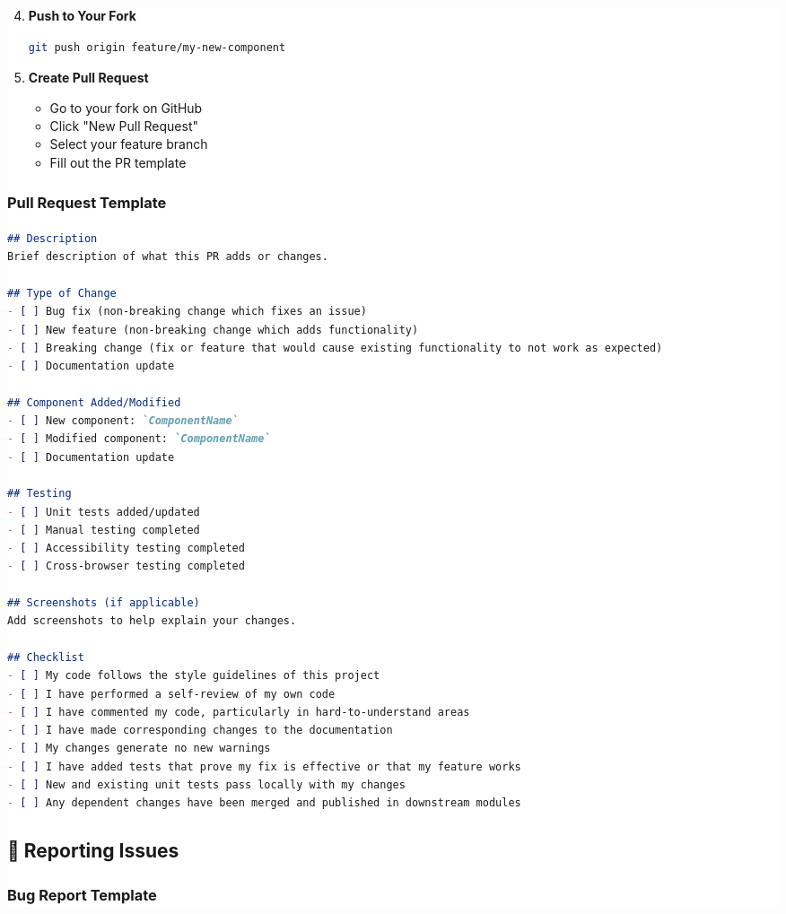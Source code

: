 4. **Push to Your Fork**
   ```bash
   git push origin feature/my-new-component
   ```

5. **Create Pull Request**
   - Go to your fork on GitHub
   - Click "New Pull Request"
   - Select your feature branch
   - Fill out the PR template

### Pull Request Template

```markdown
## Description
Brief description of what this PR adds or changes.

## Type of Change
- [ ] Bug fix (non-breaking change which fixes an issue)
- [ ] New feature (non-breaking change which adds functionality)
- [ ] Breaking change (fix or feature that would cause existing functionality to not work as expected)
- [ ] Documentation update

## Component Added/Modified
- [ ] New component: `ComponentName`
- [ ] Modified component: `ComponentName`
- [ ] Documentation update

## Testing
- [ ] Unit tests added/updated
- [ ] Manual testing completed
- [ ] Accessibility testing completed
- [ ] Cross-browser testing completed

## Screenshots (if applicable)
Add screenshots to help explain your changes.

## Checklist
- [ ] My code follows the style guidelines of this project
- [ ] I have performed a self-review of my own code
- [ ] I have commented my code, particularly in hard-to-understand areas
- [ ] I have made corresponding changes to the documentation
- [ ] My changes generate no new warnings
- [ ] I have added tests that prove my fix is effective or that my feature works
- [ ] New and existing unit tests pass locally with my changes
- [ ] Any dependent changes have been merged and published in downstream modules
```

## 🐛 Reporting Issues

### Bug Report Template
